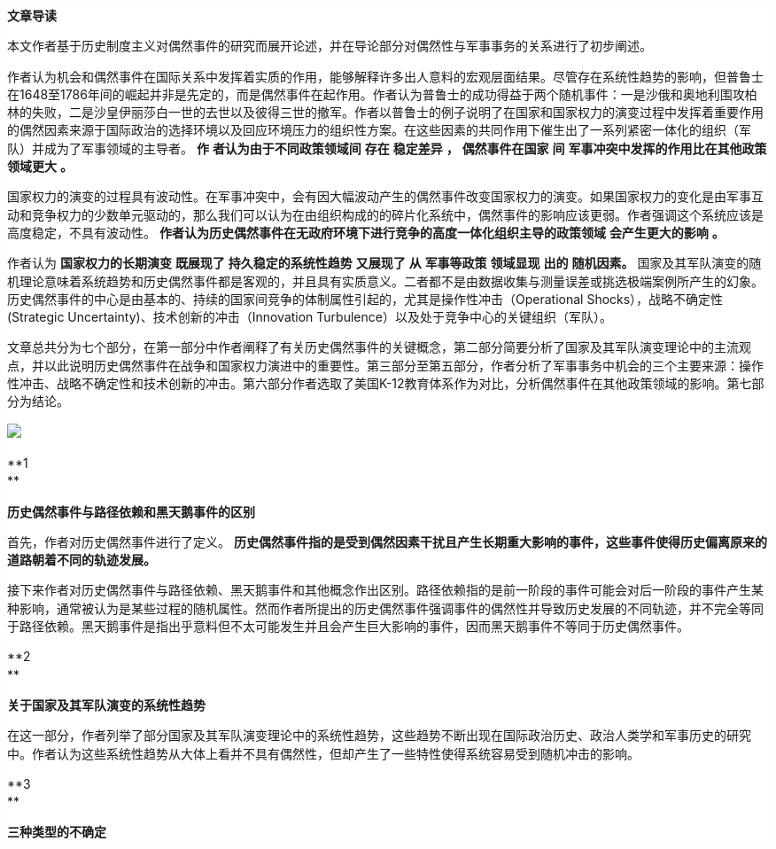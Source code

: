   

 **文章导读**

  

本文作者基于历史制度主义对偶然事件的研究而展开论述，并在导论部分对偶然性与军事事务的关系进行了初步阐述。

作者认为机会和偶然事件在国际关系中发挥着实质的作用，能够解释许多出人意料的宏观层面结果。尽管存在系统性趋势的影响，但普鲁士在1648至1786年间的崛起并非是先定的，而是偶然事件在起作用。作者认为普鲁士的成功得益于两个随机事件：一是沙俄和奥地利围攻柏林的失败，二是沙皇伊丽莎白一世的去世以及彼得三世的撤军。作者以普鲁士的例子说明了在国家和国家权力的演变过程中发挥着重要作用的偶然因素来源于国际政治的选择环境以及回应环境压力的组织性方案。在这些因素的共同作用下催生出了一系列紧密一体化的组织（军队）并成为了军事领域的主导者。
**作** **者认为由于不同政策领域间** **存在** **稳定差异** **，** **偶然事件在国家** **间**
**军事冲突中发挥的作用比在其他政策领域更大** **。**

国家权力的演变的过程具有波动性。在军事冲突中，会有因大幅波动产生的偶然事件改变国家权力的演变。如果国家权力的变化是由军事互动和竞争权力的少数单元驱动的，那么我们可以认为在由组织构成的的碎片化系统中，偶然事件的影响应该更弱。作者强调这个系统应该是高度稳定，不具有波动性。
**作者认为历史偶然事件在无政府环境下进行竞争的高度一体化组织主导的政策领域** **会产生更大的影响** **。**

作者认为 **国家权力的长期演变** **既展现了** **持久稳定的系统性趋势** **又展现了** **从** **军事等政策** **领域显现**
**出的** **随机因素。**
国家及其军队演变的随机理论意味着系统趋势和历史偶然事件都是客观的，并且具有实质意义。二者都不是由数据收集与测量误差或挑选极端案例所产生的幻象。历史偶然事件的中心是由基本的、持续的国家间竞争的体制属性引起的，尤其是操作性冲击（Operational
Shocks），战略不确定性(Strategic Uncertainty)、技术创新的冲击（Innovation
Turbulence）以及处于竞争中心的关键组织（军队）。

文章总共分为七个部分，在第一部分中作者阐释了有关历史偶然事件的关键概念，第二部分简要分析了国家及其军队演变理论中的主流观点，并以此说明历史偶然事件在战争和国家权力演进中的重要性。第三部分至第五部分，作者分析了军事事务中机会的三个主要来源：操作性冲击、战略不确定性和技术创新的冲击。第六部分作者选取了美国K-12教育体系作为对比，分析偶然事件在其他政策领域的影响。第七部分为结论。

![](/images/3123/7.jpeg)

  

**1  
**  

 **历史偶然事件与路径依赖和黑天鹅事件的区别**

首先，作者对历史偶然事件进行了定义。 **历史偶然事件指的是受到偶然因素干扰且产生长期重大影响的事件，这些事件使得历史偏离原来的道路朝着不同的轨迹发展。**

接下来作者对历史偶然事件与路径依赖、黑天鹅事件和其他概念作出区别。路径依赖指的是前一阶段的事件可能会对后一阶段的事件产生某种影响，通常被认为是某些过程的随机属性。然而作者所提出的历史偶然事件强调事件的偶然性并导致历史发展的不同轨迹，并不完全等同于路径依赖。黑天鹅事件是指出乎意料但不太可能发生并且会产生巨大影响的事件，因而黑天鹅事件不等同于历史偶然事件。

  

**2  
**  

 **关于国家及其军队演变的系统性趋势**

  

在这一部分，作者列举了部分国家及其军队演变理论中的系统性趋势，这些趋势不断出现在国际政治历史、政治人类学和军事历史的研究中。作者认为这些系统性趋势从大体上看并不具有偶然性，但却产生了一些特性使得系统容易受到随机冲击的影响。

  

 **3  
**  

 **三种类型的不确定**

#

  